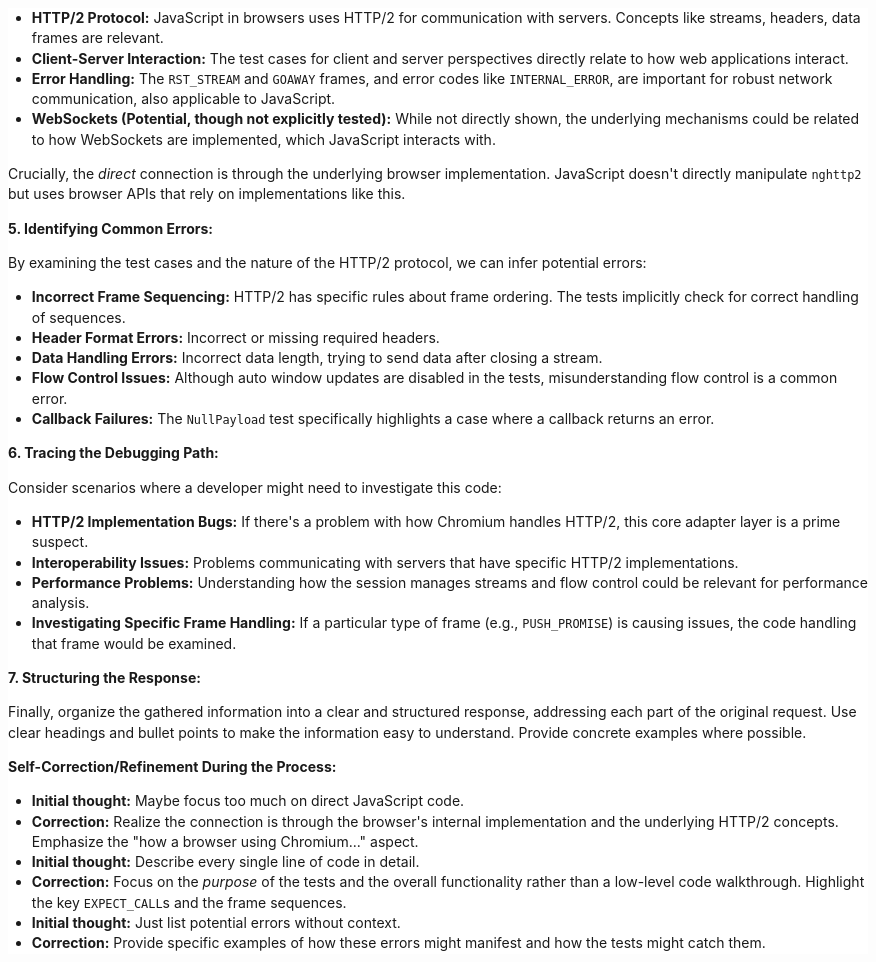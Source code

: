* **HTTP/2 Protocol:**  JavaScript in browsers uses HTTP/2 for communication with servers. Concepts like streams, headers, data frames are relevant.
* **Client-Server Interaction:**  The test cases for client and server perspectives directly relate to how web applications interact.
* **Error Handling:** The `RST_STREAM` and `GOAWAY` frames, and error codes like `INTERNAL_ERROR`, are important for robust network communication, also applicable to JavaScript.
* **WebSockets (Potential, though not explicitly tested):** While not directly shown, the underlying mechanisms could be related to how WebSockets are implemented, which JavaScript interacts with.

Crucially, the *direct* connection is through the underlying browser implementation. JavaScript doesn't directly manipulate `nghttp2` but uses browser APIs that rely on implementations like this.

**5. Identifying Common Errors:**

By examining the test cases and the nature of the HTTP/2 protocol, we can infer potential errors:

* **Incorrect Frame Sequencing:** HTTP/2 has specific rules about frame ordering. The tests implicitly check for correct handling of sequences.
* **Header Format Errors:** Incorrect or missing required headers.
* **Data Handling Errors:** Incorrect data length, trying to send data after closing a stream.
* **Flow Control Issues:** Although auto window updates are disabled in the tests, misunderstanding flow control is a common error.
* **Callback Failures:** The `NullPayload` test specifically highlights a case where a callback returns an error.

**6. Tracing the Debugging Path:**

Consider scenarios where a developer might need to investigate this code:

* **HTTP/2 Implementation Bugs:** If there's a problem with how Chromium handles HTTP/2, this core adapter layer is a prime suspect.
* **Interoperability Issues:** Problems communicating with servers that have specific HTTP/2 implementations.
* **Performance Problems:**  Understanding how the session manages streams and flow control could be relevant for performance analysis.
* **Investigating Specific Frame Handling:**  If a particular type of frame (e.g., `PUSH_PROMISE`) is causing issues, the code handling that frame would be examined.

**7. Structuring the Response:**

Finally, organize the gathered information into a clear and structured response, addressing each part of the original request. Use clear headings and bullet points to make the information easy to understand. Provide concrete examples where possible.

**Self-Correction/Refinement During the Process:**

* **Initial thought:** Maybe focus too much on direct JavaScript code.
* **Correction:** Realize the connection is through the browser's internal implementation and the underlying HTTP/2 concepts. Emphasize the "how a browser using Chromium..." aspect.
* **Initial thought:**  Describe every single line of code in detail.
* **Correction:** Focus on the *purpose* of the tests and the overall functionality rather than a low-level code walkthrough. Highlight the key `EXPECT_CALL`s and the frame sequences.
* **Initial thought:**  Just list potential errors without context.
* **Correction:** Provide specific examples of how these errors might manifest and how the tests might catch them.

